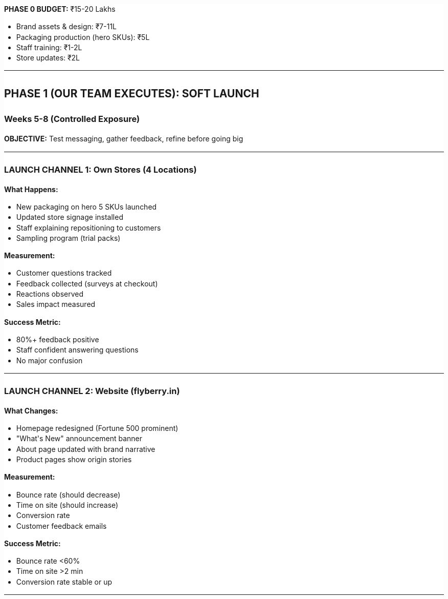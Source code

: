
**PHASE 0 BUDGET:** ₹15-20 Lakhs
- Brand assets & design: ₹7-11L
- Packaging production (hero SKUs): ₹5L
- Staff training: ₹1-2L
- Store updates: ₹2L

---

## PHASE 1 (OUR TEAM EXECUTES): SOFT LAUNCH
### Weeks 5-8 (Controlled Exposure)

**OBJECTIVE:** Test messaging, gather feedback, refine before going big

---

### **LAUNCH CHANNEL 1: Own Stores** (4 Locations)

**What Happens:**
- New packaging on hero 5 SKUs launched
- Updated store signage installed
- Staff explaining repositioning to customers
- Sampling program (trial packs)

**Measurement:**
- Customer questions tracked
- Feedback collected (surveys at checkout)
- Reactions observed
- Sales impact measured

**Success Metric:**
- 80%+ feedback positive
- Staff confident answering questions
- No major confusion

---

### **LAUNCH CHANNEL 2: Website** (flyberry.in)

**What Changes:**
- Homepage redesigned (Fortune 500 prominent)
- "What's New" announcement banner
- About page updated with brand narrative
- Product pages show origin stories

**Measurement:**
- Bounce rate (should decrease)
- Time on site (should increase)
- Conversion rate
- Customer feedback emails

**Success Metric:**
- Bounce rate <60%
- Time on site >2 min
- Conversion rate stable or up

---